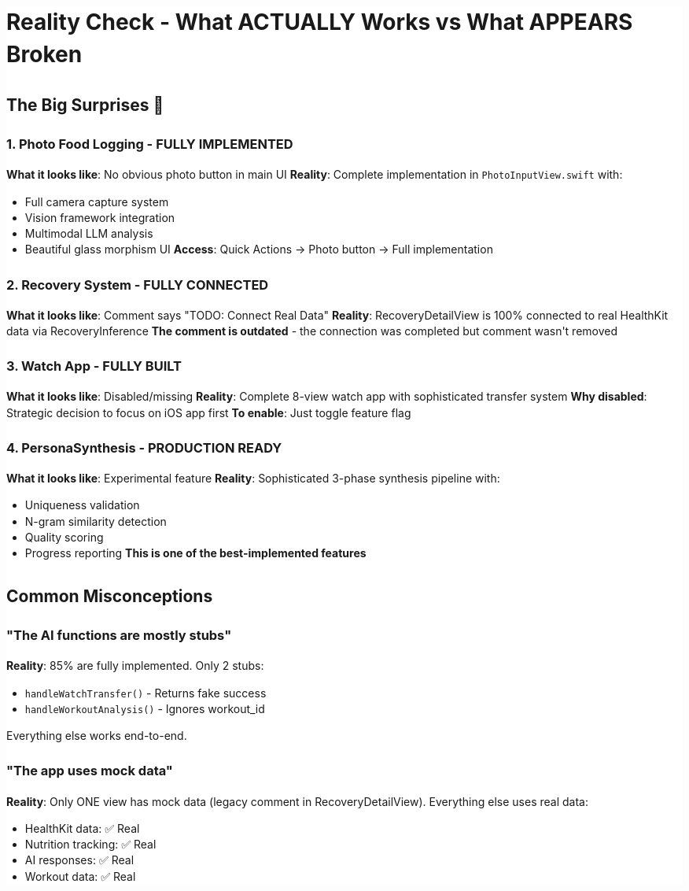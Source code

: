 # Reality Check - What ACTUALLY Works vs What APPEARS Broken

## The Big Surprises 🤯

### 1. **Photo Food Logging - FULLY IMPLEMENTED**
**What it looks like**: No obvious photo button in main UI
**Reality**: Complete implementation in `PhotoInputView.swift` with:
- Full camera capture system
- Vision framework integration  
- Multimodal LLM analysis
- Beautiful glass morphism UI
**Access**: Quick Actions → Photo button → Full implementation

### 2. **Recovery System - FULLY CONNECTED**
**What it looks like**: Comment says "TODO: Connect Real Data"
**Reality**: RecoveryDetailView is 100% connected to real HealthKit data via RecoveryInference
**The comment is outdated** - the connection was completed but comment wasn't removed

### 3. **Watch App - FULLY BUILT**
**What it looks like**: Disabled/missing
**Reality**: Complete 8-view watch app with sophisticated transfer system
**Why disabled**: Strategic decision to focus on iOS app first
**To enable**: Just toggle feature flag

### 4. **PersonaSynthesis - PRODUCTION READY**
**What it looks like**: Experimental feature
**Reality**: Sophisticated 3-phase synthesis pipeline with:
- Uniqueness validation
- N-gram similarity detection
- Quality scoring
- Progress reporting
**This is one of the best-implemented features**

## Common Misconceptions

### "The AI functions are mostly stubs"
**Reality**: 85% are fully implemented. Only 2 stubs:
- `handleWatchTransfer()` - Returns fake success
- `handleWorkoutAnalysis()` - Ignores workout_id

Everything else works end-to-end.

### "The app uses mock data"
**Reality**: Only ONE view has mock data (legacy comment in RecoveryDetailView). Everything else uses real data:
- HealthKit data: ✅ Real
- Nutrition tracking: ✅ Real
- AI responses: ✅ Real
- Workout data: ✅ Real
